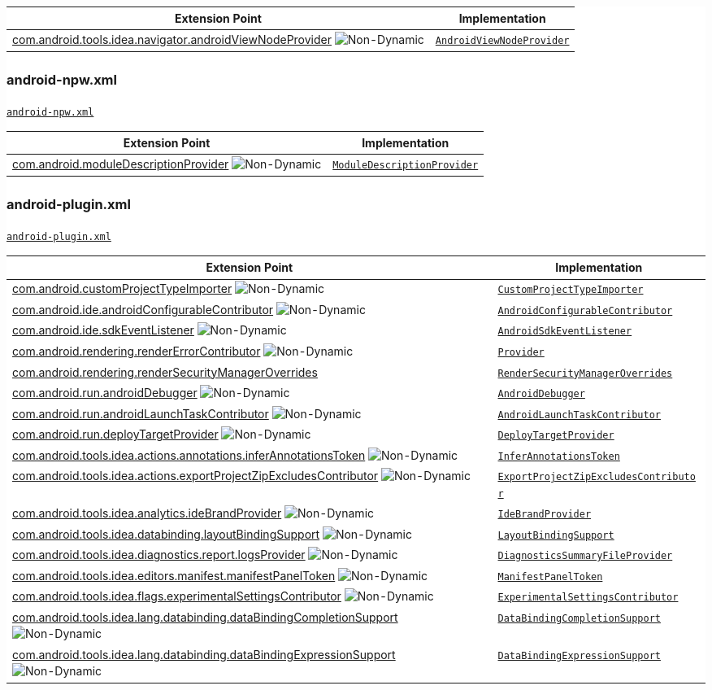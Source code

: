 | Extension Point | Implementation |
|-----------------|----------------|
| [com.android.tools.idea.navigator.androidViewNodeProvider](https://jb.gg/ipe?extensions=com.android.tools.idea.navigator.androidViewNodeProvider) ![Non-Dynamic][non-dynamic] | [`AndroidViewNodeProvider`](%gh-ij-android%/android-navigator/src/com/android/tools/idea/navigator/nodes/AndroidViewNodeProvider.kt) |

### android-npw.xml

[`android-npw.xml`](%gh-ij-android%/android-npw/resources/META-INF/android-npw.xml)

| Extension Point | Implementation |
|-----------------|----------------|
| [com.android.moduleDescriptionProvider](https://jb.gg/ipe?extensions=com.android.moduleDescriptionProvider) ![Non-Dynamic][non-dynamic] | [`ModuleDescriptionProvider`](%gh-ij-android%/android-npw/src/com/android/tools/idea/npw/module/ModuleDescriptionProvider.kt) |

### android-plugin.xml

[`android-plugin.xml`](%gh-ij-android%/android/resources/META-INF/android-plugin.xml)

| Extension Point | Implementation |
|-----------------|----------------|
| [com.android.customProjectTypeImporter](https://jb.gg/ipe?extensions=com.android.customProjectTypeImporter) ![Non-Dynamic][non-dynamic] | [`CustomProjectTypeImporter`](%gh-ij-android%/android/src/com/android/tools/idea/project/CustomProjectTypeImporter.java) |
| [com.android.ide.androidConfigurableContributor](https://jb.gg/ipe?extensions=com.android.ide.androidConfigurableContributor) ![Non-Dynamic][non-dynamic] | [`AndroidConfigurableContributor`](%gh-ij-android%/android/src/com/android/tools/idea/structure/dialog/AndroidConfigurableContributor.kt) |
| [com.android.ide.sdkEventListener](https://jb.gg/ipe?extensions=com.android.ide.sdkEventListener) ![Non-Dynamic][non-dynamic] | [`AndroidSdkEventListener`](%gh-ij-android%/android/src/com/android/tools/idea/sdk/IdeSdks.java) |
| [com.android.rendering.renderErrorContributor](https://jb.gg/ipe?extensions=com.android.rendering.renderErrorContributor) ![Non-Dynamic][non-dynamic] | [`Provider`](%gh-ij-android%/android/src/com/android/tools/idea/rendering/RenderErrorContributor.java) |
| [com.android.rendering.renderSecurityManagerOverrides](https://jb.gg/ipe?extensions=com.android.rendering.renderSecurityManagerOverrides) | [`RenderSecurityManagerOverrides`](%gh-ij-android%/rendering/src/com/android/tools/rendering/security/RenderSecurityManagerOverrides.kt) |
| [com.android.run.androidDebugger](https://jb.gg/ipe?extensions=com.android.run.androidDebugger) ![Non-Dynamic][non-dynamic] | [`AndroidDebugger`](%gh-ij-android%/execution/common/src/com/android/tools/idea/execution/common/debug/AndroidDebugger.java) |
| [com.android.run.androidLaunchTaskContributor](https://jb.gg/ipe?extensions=com.android.run.androidLaunchTaskContributor) ![Non-Dynamic][non-dynamic] | [`AndroidLaunchTaskContributor`](%gh-ij-android%/android/src/com/android/tools/idea/run/AndroidLaunchTaskContributor.java) |
| [com.android.run.deployTargetProvider](https://jb.gg/ipe?extensions=com.android.run.deployTargetProvider) ![Non-Dynamic][non-dynamic] | [`DeployTargetProvider`](%gh-ij-android%/android/src/com/android/tools/idea/run/editor/DeployTargetProvider.java) |
| [com.android.tools.idea.actions.annotations.inferAnnotationsToken](https://jb.gg/ipe?extensions=com.android.tools.idea.actions.annotations.inferAnnotationsToken) ![Non-Dynamic][non-dynamic] | [`InferAnnotationsToken`](%gh-ij-android%/android/src/com/android/tools/idea/actions/annotations/InferAnnotationsToken.kt) |
| [com.android.tools.idea.actions.exportProjectZipExcludesContributor](https://jb.gg/ipe?extensions=com.android.tools.idea.actions.exportProjectZipExcludesContributor) ![Non-Dynamic][non-dynamic] | [`ExportProjectZipExcludesContributor`](%gh-ij-android%/android/src/com/android/tools/idea/actions/ExportProjectZipExcludesContributor.java) |
| [com.android.tools.idea.analytics.ideBrandProvider](https://jb.gg/ipe?extensions=com.android.tools.idea.analytics.ideBrandProvider) ![Non-Dynamic][non-dynamic] | [`IdeBrandProvider`](%gh-ij-android%/android/src/com/android/tools/idea/analytics/IdeBrandProvider.kt) |
| [com.android.tools.idea.databinding.layoutBindingSupport](https://jb.gg/ipe?extensions=com.android.tools.idea.databinding.layoutBindingSupport) ![Non-Dynamic][non-dynamic] | [`LayoutBindingSupport`](%gh-ij-android%/android/src/com/android/tools/idea/databinding/LayoutBindingSupport.kt) |
| [com.android.tools.idea.diagnostics.report.logsProvider](https://jb.gg/ipe?extensions=com.android.tools.idea.diagnostics.report.logsProvider) ![Non-Dynamic][non-dynamic] | [`DiagnosticsSummaryFileProvider`](%gh-ij-android%/android/src/com/android/tools/idea/diagnostics/report/DiagnosticsSummaryFileProvider.kt) |
| [com.android.tools.idea.editors.manifest.manifestPanelToken](https://jb.gg/ipe?extensions=com.android.tools.idea.editors.manifest.manifestPanelToken) ![Non-Dynamic][non-dynamic] | [`ManifestPanelToken`](%gh-ij-android%/android/src/com/android/tools/idea/editors/manifest/ManifestPanelToken.kt) |
| [com.android.tools.idea.flags.experimentalSettingsContributor](https://jb.gg/ipe?extensions=com.android.tools.idea.flags.experimentalSettingsContributor) ![Non-Dynamic][non-dynamic] | [`ExperimentalSettingsContributor`](%gh-ij-android%/android/src/com/android/tools/idea/flags/ExperimentalSettingsContributor.kt) |
| [com.android.tools.idea.lang.databinding.dataBindingCompletionSupport](https://jb.gg/ipe?extensions=com.android.tools.idea.lang.databinding.dataBindingCompletionSupport) ![Non-Dynamic][non-dynamic] | [`DataBindingCompletionSupport`](%gh-ij-android%/android/src/com/android/tools/idea/lang/databinding/DataBindingCompletionSupport.kt) |
| [com.android.tools.idea.lang.databinding.dataBindingExpressionSupport](https://jb.gg/ipe?extensions=com.android.tools.idea.lang.databinding.dataBindingExpressionSupport) ![Non-Dynamic][non-dynamic] | [`DataBindingExpressionSupport`](%gh-ij-android%/android/src/com/android/tools/idea/lang/databinding/DataBindingExpressionSupport.kt) |

[deprecated]: https://img.shields.io/badge/-Deprecated-lightgrey?style=flat-square
[removal]: https://img.shields.io/badge/-Removal-red?style=flat-square
[obsolete]: https://img.shields.io/badge/-Obsolete-grey?style=flat-square
[experimental]: https://img.shields.io/badge/-Experimental-violet?style=flat-square
[internal]: https://img.shields.io/badge/-Internal-darkred?style=flat-square
[project-level]: https://img.shields.io/badge/-Project--Level-blue?style=flat-square
[non-dynamic]: https://img.shields.io/badge/-Non--Dynamic-orange?style=flat-square
[dumb-aware]: https://img.shields.io/badge/-DumbAware-darkgreen?style=flat-square